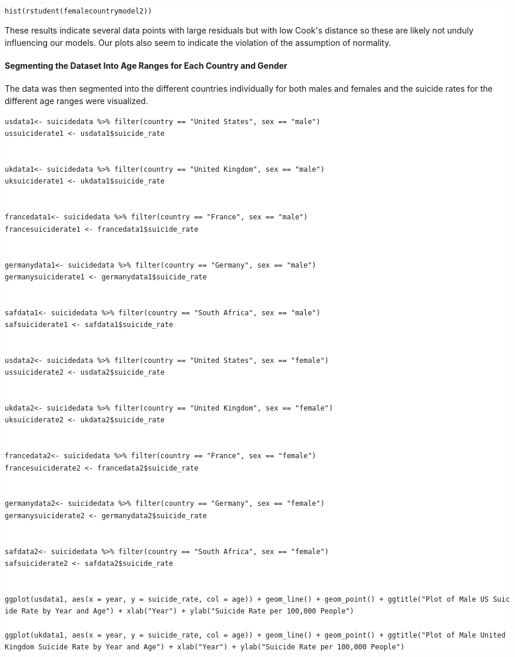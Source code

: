 ```{r outliers on country, echo = TRUE}
hist(rstudent(femalecountrymodel2))

```


These results indicate several data points with large residuals but with low Cook's distance so these are likely not unduly influencing our models.  Our plots also seem to indicate the violation of the assumption of normality.


#### Segmenting the Dataset Into Age Ranges for Each Country and Gender

The data was then segmented into the different countries individually for both males and females and the suicide rates for the different age ranges were visualized.

```{r generation subset, echo = TRUE}
usdata1<- suicidedata %>% filter(country == "United States", sex == "male")
ussuiciderate1 <- usdata1$suicide_rate


ukdata1<- suicidedata %>% filter(country == "United Kingdom", sex == "male")
uksuiciderate1 <- ukdata1$suicide_rate


francedata1<- suicidedata %>% filter(country == "France", sex == "male")
francesuiciderate1 <- francedata1$suicide_rate


germanydata1<- suicidedata %>% filter(country == "Germany", sex == "male")
germanysuiciderate1 <- germanydata1$suicide_rate


safdata1<- suicidedata %>% filter(country == "South Africa", sex == "male")
safsuiciderate1 <- safdata1$suicide_rate


usdata2<- suicidedata %>% filter(country == "United States", sex == "female")
ussuiciderate2 <- usdata2$suicide_rate


ukdata2<- suicidedata %>% filter(country == "United Kingdom", sex == "female")
uksuiciderate2 <- ukdata2$suicide_rate


francedata2<- suicidedata %>% filter(country == "France", sex == "female")
francesuiciderate2 <- francedata2$suicide_rate


germanydata2<- suicidedata %>% filter(country == "Germany", sex == "female")
germanysuiciderate2 <- germanydata2$suicide_rate


safdata2<- suicidedata %>% filter(country == "South Africa", sex == "female")
safsuiciderate2 <- safdata2$suicide_rate


ggplot(usdata1, aes(x = year, y = suicide_rate, col = age)) + geom_line() + geom_point() + ggtitle("Plot of Male US Suicide Rate by Year and Age") + xlab("Year") + ylab("Suicide Rate per 100,000 People")

ggplot(ukdata1, aes(x = year, y = suicide_rate, col = age)) + geom_line() + geom_point() + ggtitle("Plot of Male United Kingdom Suicide Rate by Year and Age") + xlab("Year") + ylab("Suicide Rate per 100,000 People")

```